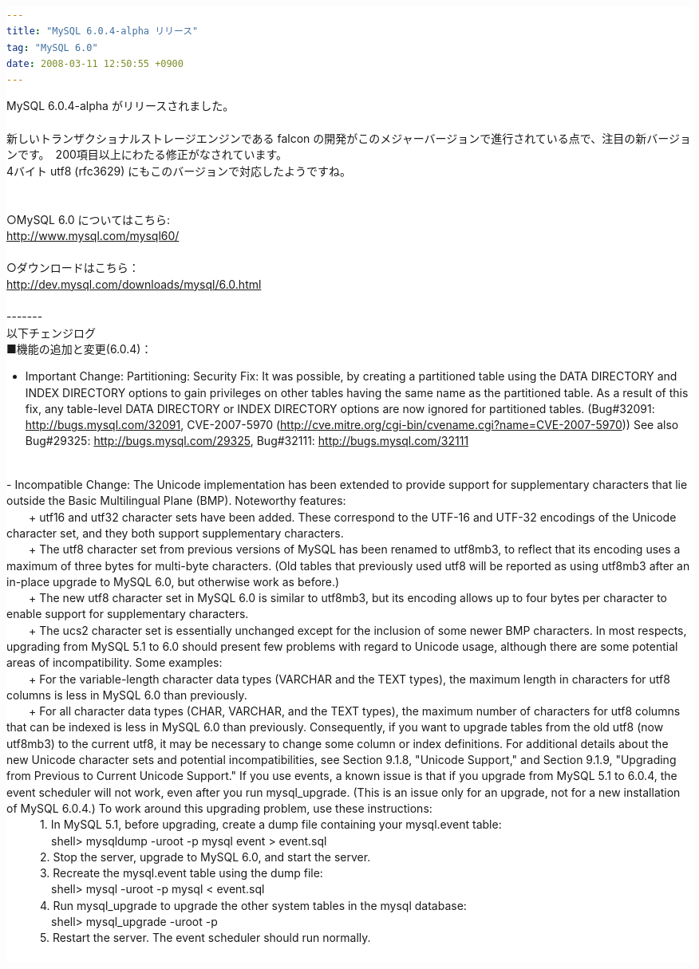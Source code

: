 ```yaml
---
title: "MySQL 6.0.4-alpha リリース"
tag: "MySQL 6.0"
date: 2008-03-11 12:50:55 +0900
---
```


MySQL 6.0.4-alpha がリリースされました。<br>
<br>
新しいトランザクショナルストレージエンジンである falcon の開発がこのメジャーバージョンで進行されている点で、注目の新バージョンです。　200項目以上にわたる修正がなされています。<br>
4バイト utf8 (rfc3629) にもこのバージョンで対応したようですね。<br>
<br>
<br>
○MySQL 6.0 についてはこちら:<br>
http://www.mysql.com/mysql60/<br>
<br>
○ダウンロードはこちら：<br>
http://dev.mysql.com/downloads/mysql/6.0.html<br>
<br>
-------<br>
以下チェンジログ<br>
■機能の追加と変更(6.0.4)：<br>
- Important Change: Partitioning: Security Fix: It was possible, by creating a partitioned table using the DATA DIRECTORY and INDEX DIRECTORY options to gain privileges on other tables having the same name as the partitioned table. As a result of this fix, any table-level DATA DIRECTORY or INDEX DIRECTORY options are now ignored for partitioned tables. (Bug#32091: http://bugs.mysql.com/32091, CVE-2007-5970 (http://cve.mitre.org/cgi-bin/cvename.cgi?name=CVE-2007-5970)) See also Bug#29325: http://bugs.mysql.com/29325, Bug#32111: http://bugs.mysql.com/32111<br>
<br>
- Incompatible Change: The Unicode implementation has been extended to provide support for supplementary characters that lie outside the Basic Multilingual Plane (BMP). Noteworthy features: <br>
　　+ utf16 and utf32 character sets have been added. These correspond to the UTF-16 and UTF-32 encodings of the Unicode character set, and they both support supplementary characters. <br>
　　+ The utf8 character set from previous versions of MySQL has been renamed to utf8mb3, to reflect that its encoding uses a maximum of three bytes for multi-byte characters. (Old tables that previously used utf8 will be reported as using utf8mb3 after an in-place upgrade to MySQL 6.0, but otherwise work as before.) <br>
　　+ The new utf8 character set in MySQL 6.0 is similar to utf8mb3, but its encoding allows up to four bytes per character to enable support for supplementary characters. <br>
　　+ The ucs2 character set is essentially unchanged except for the inclusion of some newer BMP characters. In most respects, upgrading from MySQL 5.1 to 6.0 should present few problems with regard to Unicode usage, although there are some potential areas of incompatibility. Some examples: <br>
　　+ For the variable-length character data types (VARCHAR and the TEXT types), the maximum length in characters for utf8 columns is less in MySQL 6.0 than previously. <br>
　　+ For all character data types (CHAR, VARCHAR, and the TEXT types), the maximum number of characters for utf8 columns that can be indexed is less in MySQL 6.0 than previously. Consequently, if you want to upgrade tables from the old utf8 (now utf8mb3) to the current utf8, it may be necessary to change some column or index definitions. For additional details about the new Unicode character sets and potential incompatibilities, see Section 9.1.8, "Unicode Support," and Section 9.1.9, "Upgrading from Previous to Current Unicode Support." If you use events, a known issue is that if you upgrade from MySQL 5.1 to 6.0.4, the event scheduler will not work, even after you run mysql_upgrade. (This is an issue only for an upgrade, not for a new installation of MySQL 6.0.4.) To work around this upgrading problem, use these instructions: <br>
　　　1. In MySQL 5.1, before upgrading, create a dump file containing your mysql.event table:<br>
　　　　shell> mysqldump -uroot -p mysql event > event.sql <br>
　　　2. Stop the server, upgrade to MySQL 6.0, and start the server. <br>
　　　3. Recreate the mysql.event table using the dump file:<br>
　　　　shell> mysql -uroot -p mysql < event.sql <br>
　　　4. Run mysql_upgrade to upgrade the other system tables in the mysql database:<br>
　　　　shell> mysql_upgrade -uroot -p <br>
　　　5. Restart the server. The event scheduler should run normally.<br>
<br>